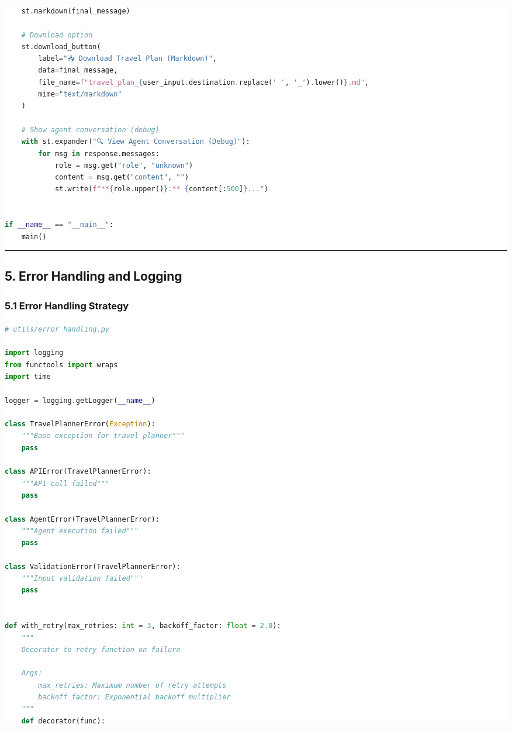 ```python
    st.markdown(final_message)
    
    # Download option
    st.download_button(
        label="📥 Download Travel Plan (Markdown)",
        data=final_message,
        file_name=f"travel_plan_{user_input.destination.replace(' ', '_').lower()}.md",
        mime="text/markdown"
    )
    
    # Show agent conversation (debug)
    with st.expander("🔍 View Agent Conversation (Debug)"):
        for msg in response.messages:
            role = msg.get("role", "unknown")
            content = msg.get("content", "")
            st.write(f"**{role.upper()}:** {content[:500]}...")


if __name__ == "__main__":
    main()
```

---

## 5. Error Handling and Logging

### 5.1 Error Handling Strategy

```python
# utils/error_handling.py

import logging
from functools import wraps
import time

logger = logging.getLogger(__name__)

class TravelPlannerError(Exception):
    """Base exception for travel planner"""
    pass

class APIError(TravelPlannerError):
    """API call failed"""
    pass

class AgentError(TravelPlannerError):
    """Agent execution failed"""
    pass

class ValidationError(TravelPlannerError):
    """Input validation failed"""
    pass


def with_retry(max_retries: int = 3, backoff_factor: float = 2.0):
    """
    Decorator to retry function on failure
    
    Args:
        max_retries: Maximum number of retry attempts
        backoff_factor: Exponential backoff multiplier
    """
    def decorator(func):
```